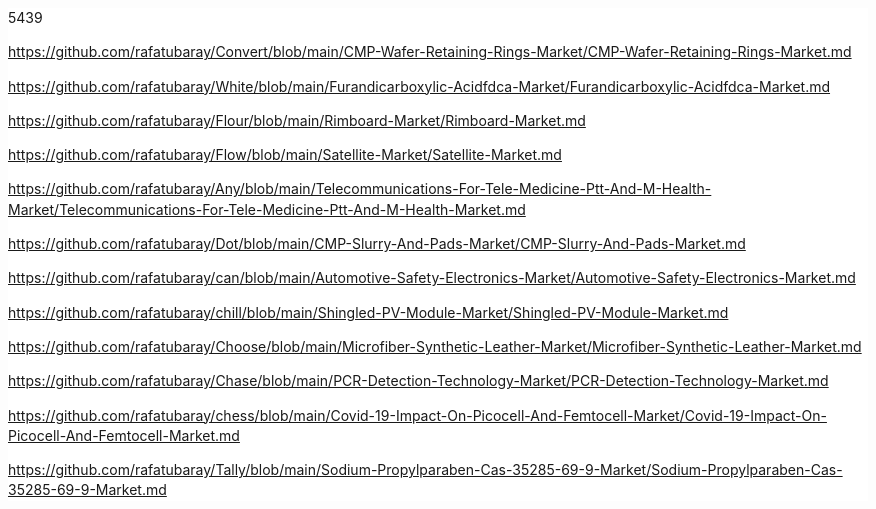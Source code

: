5439</p><p><a href="https://github.com/rafatubaray/Convert/blob/main/CMP-Wafer-Retaining-Rings-Market/CMP-Wafer-Retaining-Rings-Market.md">https://github.com/rafatubaray/Convert/blob/main/CMP-Wafer-Retaining-Rings-Market/CMP-Wafer-Retaining-Rings-Market.md</a></p><p><a href="https://github.com/rafatubaray/White/blob/main/Furandicarboxylic-Acidfdca-Market/Furandicarboxylic-Acidfdca-Market.md">https://github.com/rafatubaray/White/blob/main/Furandicarboxylic-Acidfdca-Market/Furandicarboxylic-Acidfdca-Market.md</a></p><p><a href="https://github.com/rafatubaray/Flour/blob/main/Rimboard-Market/Rimboard-Market.md">https://github.com/rafatubaray/Flour/blob/main/Rimboard-Market/Rimboard-Market.md</a></p><p><a href="https://github.com/rafatubaray/Flow/blob/main/Satellite-Market/Satellite-Market.md">https://github.com/rafatubaray/Flow/blob/main/Satellite-Market/Satellite-Market.md</a></p><p><a href="https://github.com/rafatubaray/Any/blob/main/Telecommunications-For-Tele-Medicine-Ptt-And-M-Health-Market/Telecommunications-For-Tele-Medicine-Ptt-And-M-Health-Market.md">https://github.com/rafatubaray/Any/blob/main/Telecommunications-For-Tele-Medicine-Ptt-And-M-Health-Market/Telecommunications-For-Tele-Medicine-Ptt-And-M-Health-Market.md</a></p><p><a href="https://github.com/rafatubaray/Dot/blob/main/CMP-Slurry-And-Pads-Market/CMP-Slurry-And-Pads-Market.md">https://github.com/rafatubaray/Dot/blob/main/CMP-Slurry-And-Pads-Market/CMP-Slurry-And-Pads-Market.md</a></p><p><a href="https://github.com/rafatubaray/can/blob/main/Automotive-Safety-Electronics-Market/Automotive-Safety-Electronics-Market.md">https://github.com/rafatubaray/can/blob/main/Automotive-Safety-Electronics-Market/Automotive-Safety-Electronics-Market.md</a></p><p><a href="https://github.com/rafatubaray/chill/blob/main/Shingled-PV-Module-Market/Shingled-PV-Module-Market.md">https://github.com/rafatubaray/chill/blob/main/Shingled-PV-Module-Market/Shingled-PV-Module-Market.md</a></p><p><a href="https://github.com/rafatubaray/Choose/blob/main/Microfiber-Synthetic-Leather-Market/Microfiber-Synthetic-Leather-Market.md">https://github.com/rafatubaray/Choose/blob/main/Microfiber-Synthetic-Leather-Market/Microfiber-Synthetic-Leather-Market.md</a></p><p><a href="https://github.com/rafatubaray/Chase/blob/main/PCR-Detection-Technology-Market/PCR-Detection-Technology-Market.md">https://github.com/rafatubaray/Chase/blob/main/PCR-Detection-Technology-Market/PCR-Detection-Technology-Market.md</a></p><p><a href="https://github.com/rafatubaray/chess/blob/main/Covid-19-Impact-On-Picocell-And-Femtocell-Market/Covid-19-Impact-On-Picocell-And-Femtocell-Market.md">https://github.com/rafatubaray/chess/blob/main/Covid-19-Impact-On-Picocell-And-Femtocell-Market/Covid-19-Impact-On-Picocell-And-Femtocell-Market.md</a></p><p><a href="https://github.com/rafatubaray/Tally/blob/main/Sodium-Propylparaben-Cas-35285-69-9-Market/Sodium-Propylparaben-Cas-35285-69-9-Market.md">https://github.com/rafatubaray/Tally/blob/main/Sodium-Propylparaben-Cas-35285-69-9-Market/Sodium-Propylparaben-Cas-35285-69-9-Market.md</a></p>
